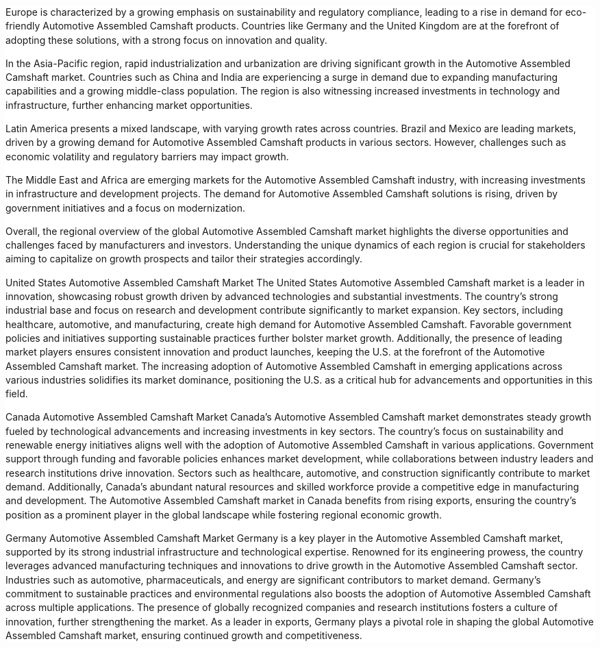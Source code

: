 Europe is characterized by a growing emphasis on sustainability and regulatory compliance, leading to a rise in demand for eco-friendly Automotive Assembled Camshaft products. Countries like Germany and the United Kingdom are at the forefront of adopting these solutions, with a strong focus on innovation and quality.

In the Asia-Pacific region, rapid industrialization and urbanization are driving significant growth in the Automotive Assembled Camshaft market. Countries such as China and India are experiencing a surge in demand due to expanding manufacturing capabilities and a growing middle-class population. The region is also witnessing increased investments in technology and infrastructure, further enhancing market opportunities.

Latin America presents a mixed landscape, with varying growth rates across countries. Brazil and Mexico are leading markets, driven by a growing demand for Automotive Assembled Camshaft products in various sectors. However, challenges such as economic volatility and regulatory barriers may impact growth.

The Middle East and Africa are emerging markets for the Automotive Assembled Camshaft industry, with increasing investments in infrastructure and development projects. The demand for Automotive Assembled Camshaft solutions is rising, driven by government initiatives and a focus on modernization.

Overall, the regional overview of the global Automotive Assembled Camshaft market highlights the diverse opportunities and challenges faced by manufacturers and investors. Understanding the unique dynamics of each region is crucial for stakeholders aiming to capitalize on growth prospects and tailor their strategies accordingly.

United States Automotive Assembled Camshaft Market
The United States Automotive Assembled Camshaft market is a leader in innovation, showcasing robust growth driven by advanced technologies and substantial investments. The country’s strong industrial base and focus on research and development contribute significantly to market expansion. Key sectors, including healthcare, automotive, and manufacturing, create high demand for Automotive Assembled Camshaft. Favorable government policies and initiatives supporting sustainable practices further bolster market growth. Additionally, the presence of leading market players ensures consistent innovation and product launches, keeping the U.S. at the forefront of the Automotive Assembled Camshaft market. The increasing adoption of Automotive Assembled Camshaft in emerging applications across various industries solidifies its market dominance, positioning the U.S. as a critical hub for advancements and opportunities in this field.

Canada Automotive Assembled Camshaft Market
Canada’s Automotive Assembled Camshaft market demonstrates steady growth fueled by technological advancements and increasing investments in key sectors. The country’s focus on sustainability and renewable energy initiatives aligns well with the adoption of Automotive Assembled Camshaft in various applications. Government support through funding and favorable policies enhances market development, while collaborations between industry leaders and research institutions drive innovation. Sectors such as healthcare, automotive, and construction significantly contribute to market demand. Additionally, Canada’s abundant natural resources and skilled workforce provide a competitive edge in manufacturing and development. The Automotive Assembled Camshaft market in Canada benefits from rising exports, ensuring the country’s position as a prominent player in the global landscape while fostering regional economic growth.

Germany Automotive Assembled Camshaft Market
Germany is a key player in the Automotive Assembled Camshaft market, supported by its strong industrial infrastructure and technological expertise. Renowned for its engineering prowess, the country leverages advanced manufacturing techniques and innovations to drive growth in the Automotive Assembled Camshaft sector. Industries such as automotive, pharmaceuticals, and energy are significant contributors to market demand. Germany’s commitment to sustainable practices and environmental regulations also boosts the adoption of Automotive Assembled Camshaft across multiple applications. The presence of globally recognized companies and research institutions fosters a culture of innovation, further strengthening the market. As a leader in exports, Germany plays a pivotal role in shaping the global Automotive Assembled Camshaft market, ensuring continued growth and competitiveness.
